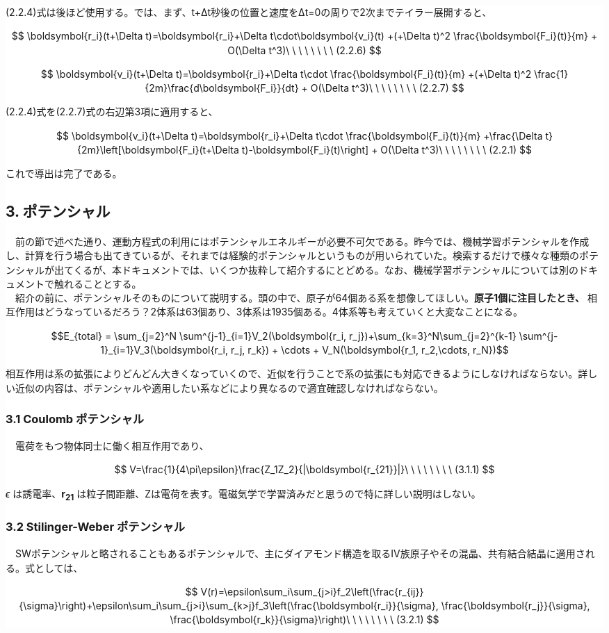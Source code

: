 (2.2.4)式は後ほど使用する。では、まず、t+Δt秒後の位置と速度をΔt=0の周りで2次までテイラー展開すると、  

$$  
\boldsymbol{r_i}(t+\Delta t)=\boldsymbol{r_i}+\Delta t\cdot\boldsymbol{v_i}(t) +(+\Delta t)^2 \frac{\boldsymbol{F_i}(t)}{m} + O(\Delta t^3)\ \ \ \ \ \ \ \ (2.2.6)
$$  

$$  
\boldsymbol{v_i}(t+\Delta t)=\boldsymbol{r_i}+\Delta t\cdot
\frac{\boldsymbol{F_i}(t)}{m} +(+\Delta t)^2 \frac{1}{2m}\frac{d\boldsymbol{F_i}}{dt} + O(\Delta t^3)\ \ \ \ \ \ \ \ (2.2.7)
$$  

(2.2.4)式を(2.2.7)式の右辺第3項に適用すると、  

$$  
\boldsymbol{v_i}(t+\Delta t)=\boldsymbol{r_i}+\Delta t\cdot
\frac{\boldsymbol{F_i}(t)}{m} +\frac{\Delta t}{2m}\left[\boldsymbol{F_i}(t+\Delta t)-\boldsymbol{F_i}(t)\right] + O(\Delta t^3)\ \ \ \ \ \ \ \ (2.2.1)
$$  

これで導出は完了である。

## 3. ポテンシャル
&emsp;前の節で述べた通り、運動方程式の利用にはポテンシャルエネルギーが必要不可欠である。昨今では、機械学習ポテンシャルを作成し、計算を行う場合も出てきているが、それまでは経験的ポテンシャルというものが用いられていた。検索するだけで様々な種類のポテンシャルが出てくるが、本ドキュメントでは、いくつか抜粋して紹介するにとどめる。なお、機械学習ポテンシャルについては別のドキュメントで触れることとする。  
　紹介の前に、ポテンシャルそのものについて説明する。頭の中で、原子が64個ある系を想像してほしい。__原子1個に注目したとき、__ 相互作用はどうなっているだろう？2体系は63個あり、3体系は1935個ある。4体系等も考えていくと大変なことになる。  

```math
E_{total} = \sum_{j=2}^N \sum^{j-1}_{i=1}V_2(\boldsymbol{r_i, r_j})+\sum_{k=3}^N\sum_{j=2}^{k-1} \sum^{j-1}_{i=1}V_3(\boldsymbol{r_i, r_j, r_k}) + \cdots + V_N(\boldsymbol{r_1, r_2,\cdots, r_N})
``` 

相互作用は系の拡張によりどんどん大きくなっていくので、近似を行うことで系の拡張にも対応できるようにしなければならない。詳しい近似の内容は、ポテンシャルや適用したい系などにより異なるので適宜確認しなければならない。

### 3.1 Coulomb ポテンシャル
&emsp;電荷をもつ物体同士に働く相互作用であり、  

$$  
V=\frac{1}{4\pi\epsilon}\frac{Z_1Z_2}{|\boldsymbol{r_{21}}|}\ \ \ \ \ \ \ \ (3.1.1)
$$  

$\epsilon$ は誘電率、$\boldsymbol{r_{21}}$ は粒子間距離、Zは電荷を表す。電磁気学で学習済みだと思うので特に詳しい説明はしない。

### 3.2 Stilinger-Weber ポテンシャル
&emsp;SWポテンシャルと略されることもあるポテンシャルで、主にダイアモンド構造を取るⅣ族原子やその混晶、共有結合結晶に適用される。式としては、  

$$  
V(r)=\epsilon\sum_i\sum_{j>i}f_2\left(\frac{r_{ij}}{\sigma}\right)+\epsilon\sum_i\sum_{j>i}\sum_{k>j}f_3\left(\frac{\boldsymbol{r_i}}{\sigma}, \frac{\boldsymbol{r_j}}{\sigma}, \frac{\boldsymbol{r_k}}{\sigma}\right)\ \ \ \ \ \ \ \ (3.2.1)
$$  
